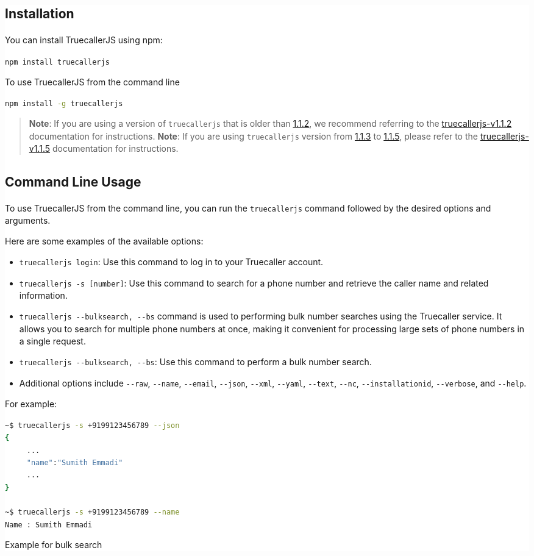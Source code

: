 ## Installation

You can install TruecallerJS using npm:

```bash
npm install truecallerjs
```

To use TruecallerJS from the command line

```bash
npm install -g truecallerjs
```

> **Note**: If you are using a version of `truecallerjs` that is older than [1.1.2](https://github.com/sumithemmadi/truecallerjs/tree/truecallerjs-v1.1.2), we recommend referring to the [truecallerjs-v1.1.2](https://github.com/sumithemmadi/truecallerjs/tree/truecallerjs-v1.1.2) documentation for instructions.
> **Note**: If you are using `truecallerjs` version from [1.1.3](https://github.com/sumithemmadi/truecallerjs/tree/truecallerjs-v1.1.2) to [1.1.5](https://github.com/sumithemmadi/truecallerjs/tree/truecallerjs-v1.1.5), please refer to the [truecallerjs-v1.1.5](https://github.com/sumithemmadi/truecallerjs/tree/truecallerjs-v1.1.5) documentation for instructions.

## Command Line Usage

To use TruecallerJS from the command line, you can run the `truecallerjs` command followed by the desired options and arguments.

Here are some examples of the available options:

- `truecallerjs login`: Use this command to log in to your Truecaller account.
- `truecallerjs -s [number]`: Use this command to search for a phone number and retrieve the caller name and related information.
- `truecallerjs --bulksearch, --bs` command is used to performing bulk number searches using the Truecaller service. It allows you to search for multiple phone numbers at once, making it convenient for processing large sets of phone numbers in a single request.

- `truecallerjs --bulksearch, --bs`: Use this command to perform a bulk number search.
- Additional options include `--raw`, `--name`, `--email`, `--json`, `--xml`, `--yaml`, `--text`, `--nc`, `--installationid`, `--verbose`, and `--help`.

For example:

```bash
~$ truecallerjs -s +9199123456789 --json
{
     ...
     "name":"Sumith Emmadi"
     ...
}

~$ truecallerjs -s +9199123456789 --name
Name : Sumith Emmadi
```

Example for bulk search

